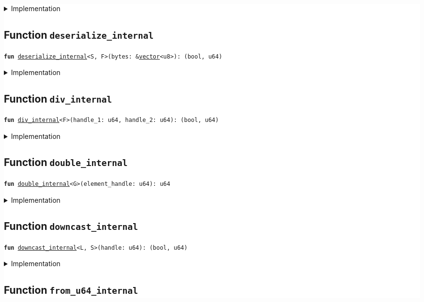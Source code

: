 <details><summary>Implementation</summary></details>

<a name="0x1_crypto_algebra_deserialize_internal"></a>

## Function `deserialize_internal`



<pre><code><b>fun</b> <a href="crypto_algebra.md#0x1_crypto_algebra_deserialize_internal">deserialize_internal</a>&lt;S, F&gt;(bytes: &<a href="..\../move-stdlib\doc\vector.md#0x1_vector">vector</a>&lt;u8&gt;): (bool, u64)
</code></pre>



<details><summary>Implementation</summary></details>

<a name="0x1_crypto_algebra_div_internal"></a>

## Function `div_internal`



<pre><code><b>fun</b> <a href="crypto_algebra.md#0x1_crypto_algebra_div_internal">div_internal</a>&lt;F&gt;(handle_1: u64, handle_2: u64): (bool, u64)
</code></pre>



<details><summary>Implementation</summary></details>

<a name="0x1_crypto_algebra_double_internal"></a>

## Function `double_internal`



<pre><code><b>fun</b> <a href="crypto_algebra.md#0x1_crypto_algebra_double_internal">double_internal</a>&lt;G&gt;(element_handle: u64): u64
</code></pre>



<details><summary>Implementation</summary></details>

<a name="0x1_crypto_algebra_downcast_internal"></a>

## Function `downcast_internal`



<pre><code><b>fun</b> <a href="crypto_algebra.md#0x1_crypto_algebra_downcast_internal">downcast_internal</a>&lt;L, S&gt;(handle: u64): (bool, u64)
</code></pre>



<details><summary>Implementation</summary></details>

<a name="0x1_crypto_algebra_from_u64_internal"></a>

## Function `from_u64_internal`
